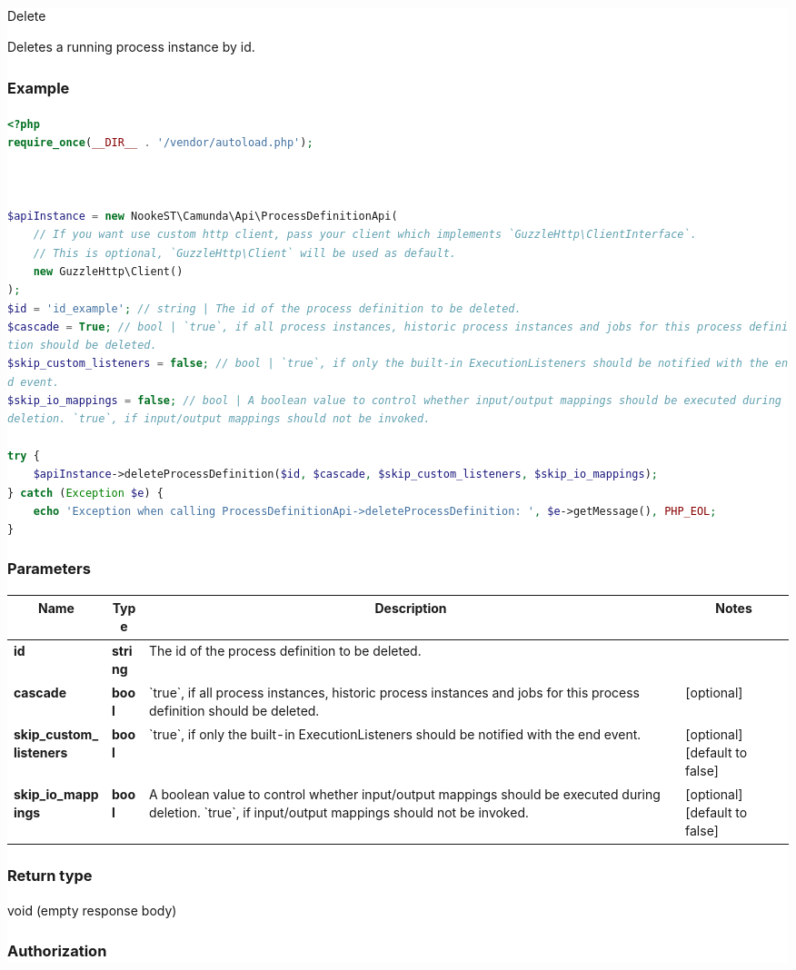 Delete

Deletes a running process instance by id.

### Example

```php
<?php
require_once(__DIR__ . '/vendor/autoload.php');



$apiInstance = new NookeST\Camunda\Api\ProcessDefinitionApi(
    // If you want use custom http client, pass your client which implements `GuzzleHttp\ClientInterface`.
    // This is optional, `GuzzleHttp\Client` will be used as default.
    new GuzzleHttp\Client()
);
$id = 'id_example'; // string | The id of the process definition to be deleted.
$cascade = True; // bool | `true`, if all process instances, historic process instances and jobs for this process definition should be deleted.
$skip_custom_listeners = false; // bool | `true`, if only the built-in ExecutionListeners should be notified with the end event.
$skip_io_mappings = false; // bool | A boolean value to control whether input/output mappings should be executed during deletion. `true`, if input/output mappings should not be invoked.

try {
    $apiInstance->deleteProcessDefinition($id, $cascade, $skip_custom_listeners, $skip_io_mappings);
} catch (Exception $e) {
    echo 'Exception when calling ProcessDefinitionApi->deleteProcessDefinition: ', $e->getMessage(), PHP_EOL;
}
```

### Parameters

Name | Type | Description  | Notes
------------- | ------------- | ------------- | -------------
 **id** | **string**| The id of the process definition to be deleted. |
 **cascade** | **bool**| &#x60;true&#x60;, if all process instances, historic process instances and jobs for this process definition should be deleted. | [optional]
 **skip_custom_listeners** | **bool**| &#x60;true&#x60;, if only the built-in ExecutionListeners should be notified with the end event. | [optional] [default to false]
 **skip_io_mappings** | **bool**| A boolean value to control whether input/output mappings should be executed during deletion. &#x60;true&#x60;, if input/output mappings should not be invoked. | [optional] [default to false]

### Return type

void (empty response body)

### Authorization

